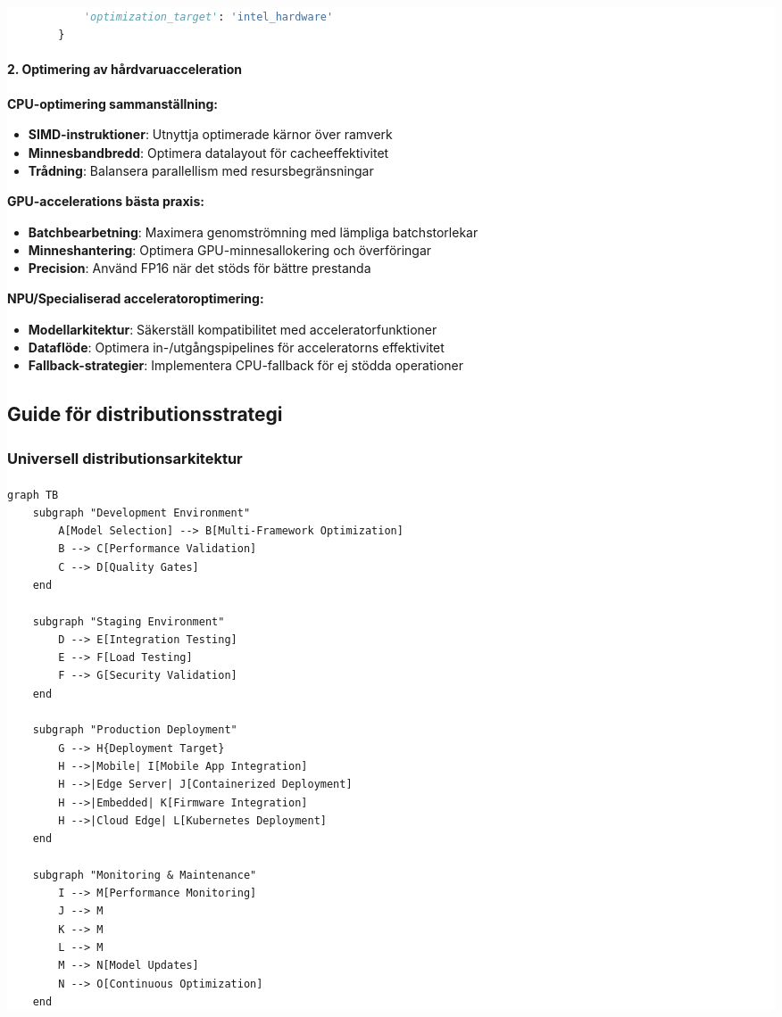 ```python
            'optimization_target': 'intel_hardware'
        }
```

#### 2. Optimering av hårdvaruacceleration

**CPU-optimering sammanställning:**
- **SIMD-instruktioner**: Utnyttja optimerade kärnor över ramverk
- **Minnesbandbredd**: Optimera datalayout för cacheeffektivitet
- **Trådning**: Balansera parallellism med resursbegränsningar

**GPU-accelerations bästa praxis:**
- **Batchbearbetning**: Maximera genomströmning med lämpliga batchstorlekar
- **Minneshantering**: Optimera GPU-minnesallokering och överföringar
- **Precision**: Använd FP16 när det stöds för bättre prestanda

**NPU/Specialiserad acceleratoroptimering:**
- **Modellarkitektur**: Säkerställ kompatibilitet med acceleratorfunktioner
- **Dataflöde**: Optimera in-/utgångspipelines för acceleratorns effektivitet
- **Fallback-strategier**: Implementera CPU-fallback för ej stödda operationer

## Guide för distributionsstrategi

### Universell distributionsarkitektur

```mermaid
graph TB
    subgraph "Development Environment"
        A[Model Selection] --> B[Multi-Framework Optimization]
        B --> C[Performance Validation]
        C --> D[Quality Gates]
    end
    
    subgraph "Staging Environment"
        D --> E[Integration Testing]
        E --> F[Load Testing]
        F --> G[Security Validation]
    end
    
    subgraph "Production Deployment"
        G --> H{Deployment Target}
        H -->|Mobile| I[Mobile App Integration]
        H -->|Edge Server| J[Containerized Deployment]
        H -->|Embedded| K[Firmware Integration]
        H -->|Cloud Edge| L[Kubernetes Deployment]
    end
    
    subgraph "Monitoring & Maintenance"
        I --> M[Performance Monitoring]
        J --> M
        K --> M
        L --> M
        M --> N[Model Updates]
        N --> O[Continuous Optimization]
    end
```
